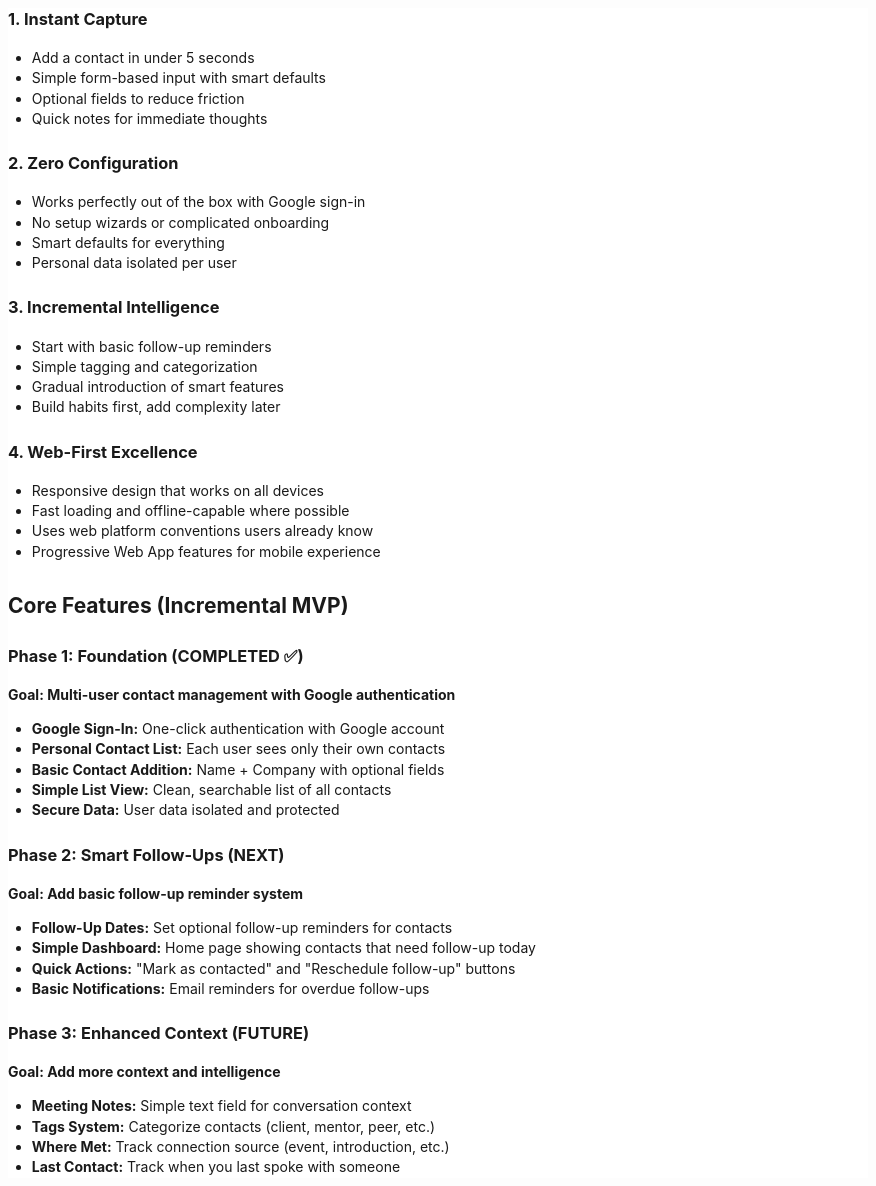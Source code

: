 ### 1. Instant Capture
- Add a contact in under 5 seconds
- Simple form-based input with smart defaults
- Optional fields to reduce friction
- Quick notes for immediate thoughts

### 2. Zero Configuration
- Works perfectly out of the box with Google sign-in
- No setup wizards or complicated onboarding
- Smart defaults for everything
- Personal data isolated per user

### 3. Incremental Intelligence
- Start with basic follow-up reminders
- Simple tagging and categorization
- Gradual introduction of smart features
- Build habits first, add complexity later

### 4. Web-First Excellence
- Responsive design that works on all devices
- Fast loading and offline-capable where possible
- Uses web platform conventions users already know
- Progressive Web App features for mobile experience

## Core Features (Incremental MVP)

### Phase 1: Foundation (COMPLETED ✅)
**Goal: Multi-user contact management with Google authentication**

- **Google Sign-In:** One-click authentication with Google account
- **Personal Contact List:** Each user sees only their own contacts
- **Basic Contact Addition:** Name + Company with optional fields
- **Simple List View:** Clean, searchable list of all contacts
- **Secure Data:** User data isolated and protected

### Phase 2: Smart Follow-Ups (NEXT)
**Goal: Add basic follow-up reminder system**

- **Follow-Up Dates:** Set optional follow-up reminders for contacts
- **Simple Dashboard:** Home page showing contacts that need follow-up today
- **Quick Actions:** "Mark as contacted" and "Reschedule follow-up" buttons
- **Basic Notifications:** Email reminders for overdue follow-ups

### Phase 3: Enhanced Context (FUTURE)
**Goal: Add more context and intelligence**

- **Meeting Notes:** Simple text field for conversation context
- **Tags System:** Categorize contacts (client, mentor, peer, etc.)
- **Where Met:** Track connection source (event, introduction, etc.)
- **Last Contact:** Track when you last spoke with someone
